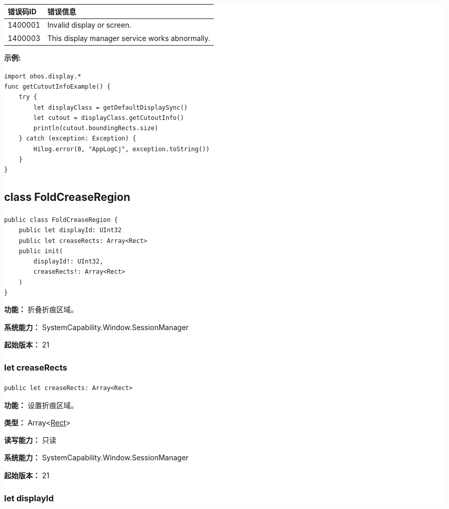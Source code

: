   | 错误码ID | 错误信息 |
  | :---- | :--- |
  | 1400001 | Invalid display or screen. |
  | 1400003 | This display manager service works abnormally. |

**示例:**

```cangjie
import ohos.display.*
func getCutoutInfoExample() {
    try {
        let displayClass = getDefaultDisplaySync()
        let cutout = displayClass.getCutoutInfo()
        println(cutout.boundingRects.size)
    } catch (exception: Exception) {
        Hilog.error(0, "AppLogCj", exception.toString())
    }
}
```

## class FoldCreaseRegion

```cangjie
public class FoldCreaseRegion {
    public let displayId: UInt32
    public let creaseRects: Array<Rect>
    public init(
        displayId!: UInt32,
        creaseRects!: Array<Rect>
    )
}
```

**功能：** 折叠折痕区域。

**系统能力：** SystemCapability.Window.SessionManager

**起始版本：** 21

### let creaseRects

```cangjie
public let creaseRects: Array<Rect>
```

**功能：** 设置折痕区域。

**类型：** Array\<[Rect](#class-rect)>

**读写能力：** 只读

**系统能力：** SystemCapability.Window.SessionManager

**起始版本：** 21

### let displayId

